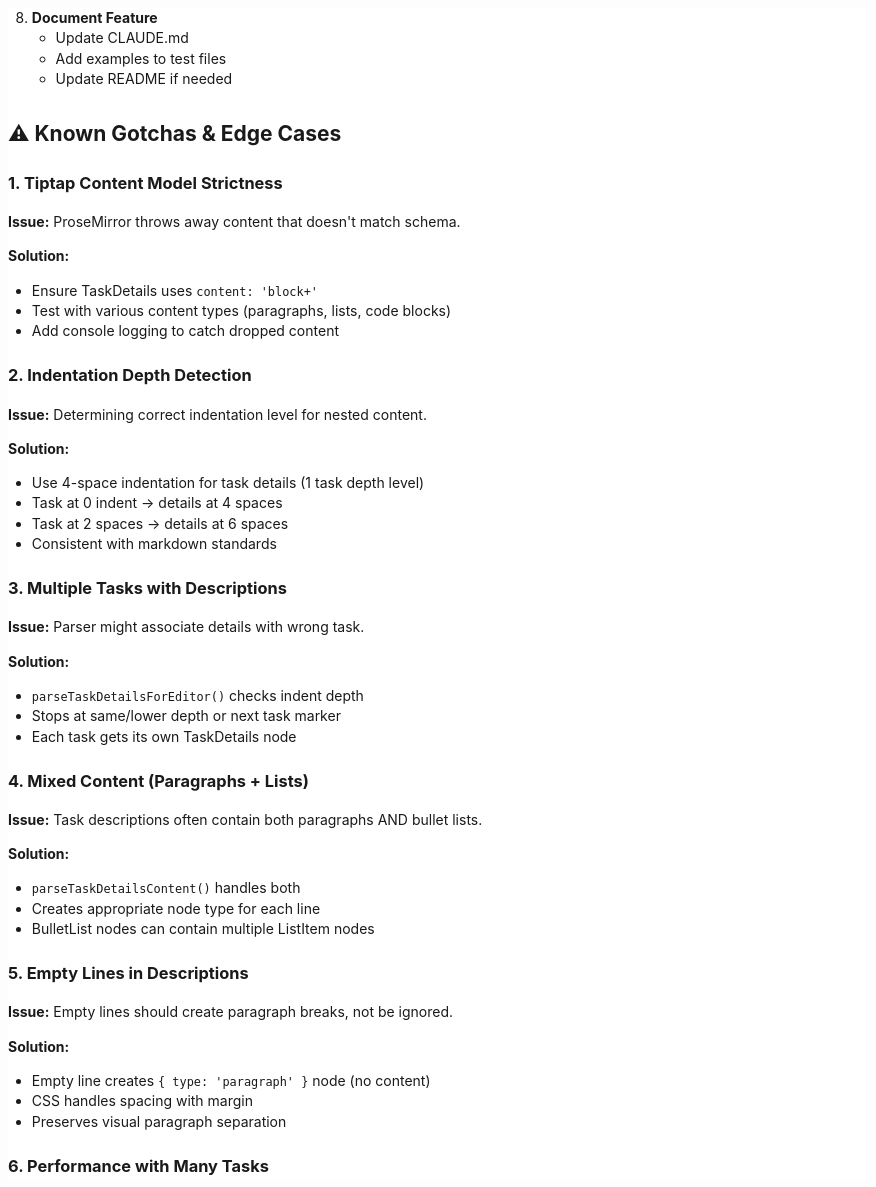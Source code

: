 8. **Document Feature**
   - Update CLAUDE.md
   - Add examples to test files
   - Update README if needed

## ⚠️ Known Gotchas & Edge Cases

### 1. Tiptap Content Model Strictness

**Issue:** ProseMirror throws away content that doesn't match schema.

**Solution:**
- Ensure TaskDetails uses `content: 'block+'`
- Test with various content types (paragraphs, lists, code blocks)
- Add console logging to catch dropped content

### 2. Indentation Depth Detection

**Issue:** Determining correct indentation level for nested content.

**Solution:**
- Use 4-space indentation for task details (1 task depth level)
- Task at 0 indent → details at 4 spaces
- Task at 2 spaces → details at 6 spaces
- Consistent with markdown standards

### 3. Multiple Tasks with Descriptions

**Issue:** Parser might associate details with wrong task.

**Solution:**
- `parseTaskDetailsForEditor()` checks indent depth
- Stops at same/lower depth or next task marker
- Each task gets its own TaskDetails node

### 4. Mixed Content (Paragraphs + Lists)

**Issue:** Task descriptions often contain both paragraphs AND bullet lists.

**Solution:**
- `parseTaskDetailsContent()` handles both
- Creates appropriate node type for each line
- BulletList nodes can contain multiple ListItem nodes

### 5. Empty Lines in Descriptions

**Issue:** Empty lines should create paragraph breaks, not be ignored.

**Solution:**
- Empty line creates `{ type: 'paragraph' }` node (no content)
- CSS handles spacing with margin
- Preserves visual paragraph separation

### 6. Performance with Many Tasks

